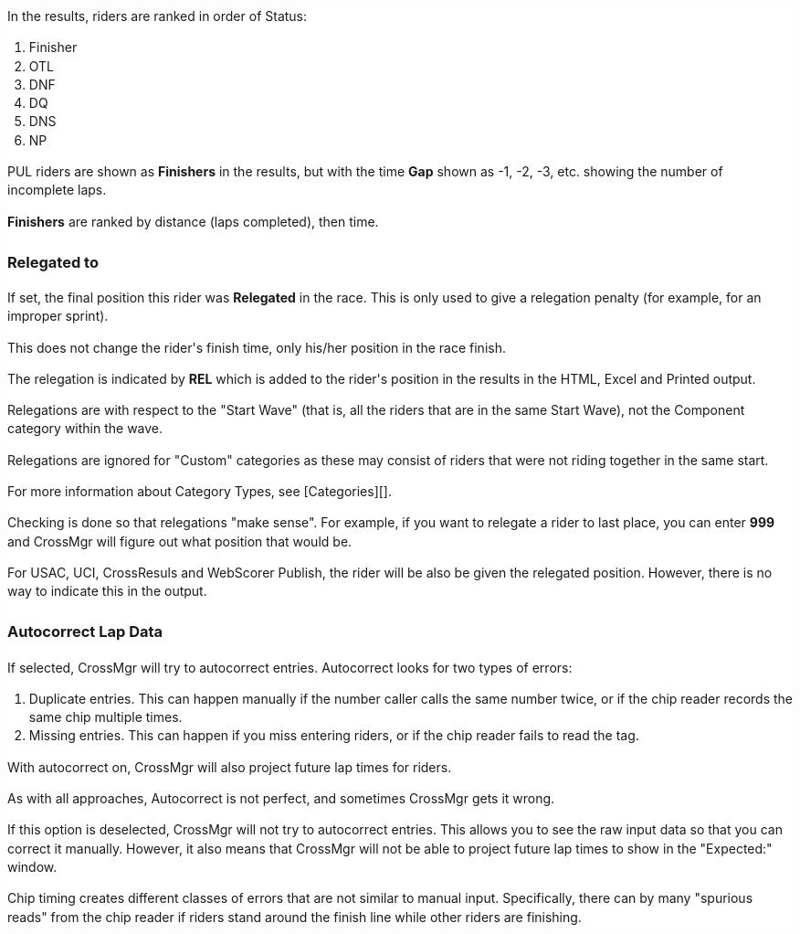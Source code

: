 In the results, riders are ranked in order of Status: 

1. Finisher
1. OTL
1. DNF
1. DQ
1. DNS
1. NP

PUL riders are shown as __Finishers__ in the results, but with the time __Gap__ shown as -1, -2, -3, etc. showing the number of incomplete laps.

__Finishers__ are ranked by distance (laps completed), then time.

### Relegated to
If set, the final position this rider was __Relegated__ in the race.
This is only used to give a relegation penalty (for example, for an improper sprint).

This does not change the rider's finish time, only his/her position in the race finish.

The relegation is indicated by __REL__ which is added to the rider's position in the results in the HTML, Excel and Printed output.

Relegations are with respect to the "Start Wave" (that is, all the riders that are in the same Start Wave), not the Component category within the wave.

Relegations are ignored for "Custom" categories as these may consist of riders that were not riding together in the same start.

For more information about Category Types, see [Categories][].

Checking is done so that relegations "make sense".  For example, if you want to relegate a rider to last place, you can enter __999__ and CrossMgr will figure out what position that would be.

For USAC, UCI, CrossResuls and WebScorer Publish, the rider will be also be given the relegated position.
However, there is no way to indicate this in the output.

### Autocorrect Lap Data
If selected, CrossMgr will try to autocorrect entries.
Autocorrect looks for two types of errors:

1. Duplicate entries.  This can happen manually if the number caller calls the same number twice, or if the chip reader records the same chip multiple times.
1. Missing entries.  This can happen if you miss entering riders, or if the chip reader fails to read the tag.

With autocorrect on, CrossMgr will also project future lap times for riders.

As with all approaches, Autocorrect is not perfect, and sometimes CrossMgr gets it wrong.

If this option is deselected, CrossMgr will not try to autocorrect entries.  This allows you to see the raw input data so that you can correct it manually.
However, it also means that CrossMgr will not be able to project future lap times to show in the "Expected:" window.

Chip timing creates different classes of errors that are not similar to manual input.  Specifically, there can by many "spurious reads" from the chip reader if riders stand around the finish line while other riders are finishing.
